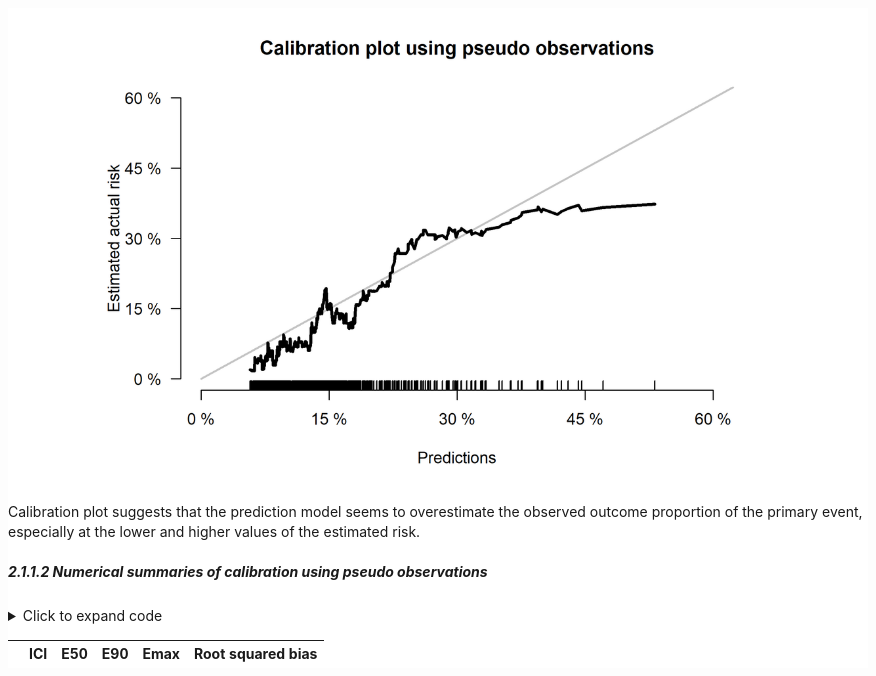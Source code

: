 <img src="imgs/Prediction_CSC/cal-1.png" width="672" style="display: block; margin: auto;" />

Calibration plot suggests that the prediction model seems to
overestimate the observed outcome proportion of the primary event,
especially at the lower and higher values of the estimated risk.

##### 2.1.1.2 Numerical summaries of calibration using pseudo observations

<details><summary>
Click to expand code
</summary></details>
<table class="table table-striped" style="margin-left: auto; margin-right: auto;">
<thead>
<tr>
<th style="text-align:left;">
</th>
<th style="text-align:right;">
ICI
</th>
<th style="text-align:right;">
E50
</th>
<th style="text-align:right;">
E90
</th>
<th style="text-align:right;">
Emax
</th>
<th style="text-align:right;">
Root squared bias
</th>
</tr>
</thead>